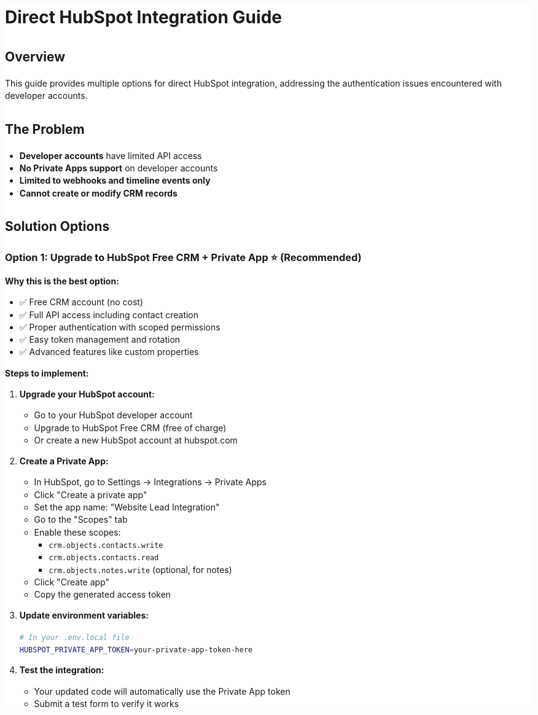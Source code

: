 # Direct HubSpot Integration Guide

## Overview
This guide provides multiple options for direct HubSpot integration, addressing the authentication issues encountered with developer accounts.

## The Problem
- **Developer accounts** have limited API access
- **No Private Apps support** on developer accounts
- **Limited to webhooks and timeline events only**
- **Cannot create or modify CRM records**

## Solution Options

### Option 1: Upgrade to HubSpot Free CRM + Private App ⭐ (Recommended)

**Why this is the best option:**
- ✅ Free CRM account (no cost)
- ✅ Full API access including contact creation
- ✅ Proper authentication with scoped permissions
- ✅ Easy token management and rotation
- ✅ Advanced features like custom properties

**Steps to implement:**

1. **Upgrade your HubSpot account:**
   - Go to your HubSpot developer account
   - Upgrade to HubSpot Free CRM (free of charge)
   - Or create a new HubSpot account at hubspot.com

2. **Create a Private App:**
   - In HubSpot, go to Settings → Integrations → Private Apps
   - Click "Create a private app"
   - Set the app name: "Website Lead Integration"
   - Go to the "Scopes" tab
   - Enable these scopes:
     - `crm.objects.contacts.write`
     - `crm.objects.contacts.read`
     - `crm.objects.notes.write` (optional, for notes)
   - Click "Create app"
   - Copy the generated access token

3. **Update environment variables:**
   ```bash
   # In your .env.local file
   HUBSPOT_PRIVATE_APP_TOKEN=your-private-app-token-here
   ```

4. **Test the integration:**
   - Your updated code will automatically use the Private App token
   - Submit a test form to verify it works
